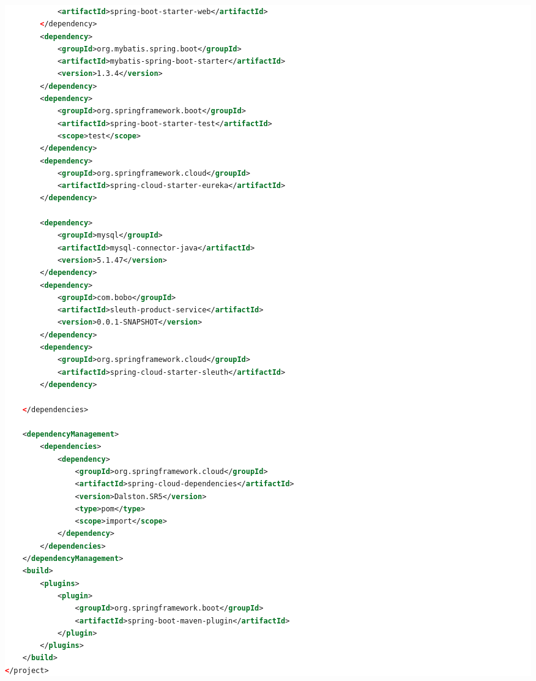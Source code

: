 ```xml
			<artifactId>spring-boot-starter-web</artifactId>
		</dependency>
		<dependency>
			<groupId>org.mybatis.spring.boot</groupId>
			<artifactId>mybatis-spring-boot-starter</artifactId>
			<version>1.3.4</version>
		</dependency>
		<dependency>
			<groupId>org.springframework.boot</groupId>
			<artifactId>spring-boot-starter-test</artifactId>
			<scope>test</scope>
		</dependency>
		<dependency>
			<groupId>org.springframework.cloud</groupId>
			<artifactId>spring-cloud-starter-eureka</artifactId>
		</dependency>

		<dependency>
			<groupId>mysql</groupId>
			<artifactId>mysql-connector-java</artifactId>
			<version>5.1.47</version>
		</dependency>
		<dependency>
			<groupId>com.bobo</groupId>
			<artifactId>sleuth-product-service</artifactId>
			<version>0.0.1-SNAPSHOT</version>
		</dependency>
		<dependency>
			<groupId>org.springframework.cloud</groupId>
			<artifactId>spring-cloud-starter-sleuth</artifactId>
		</dependency>

	</dependencies>

	<dependencyManagement>
		<dependencies>
			<dependency>
				<groupId>org.springframework.cloud</groupId>
				<artifactId>spring-cloud-dependencies</artifactId>
				<version>Dalston.SR5</version>
				<type>pom</type>
				<scope>import</scope>
			</dependency>
		</dependencies>
	</dependencyManagement>
	<build>
		<plugins>
			<plugin>
				<groupId>org.springframework.boot</groupId>
				<artifactId>spring-boot-maven-plugin</artifactId>
			</plugin>
		</plugins>
	</build>
</project>
```
